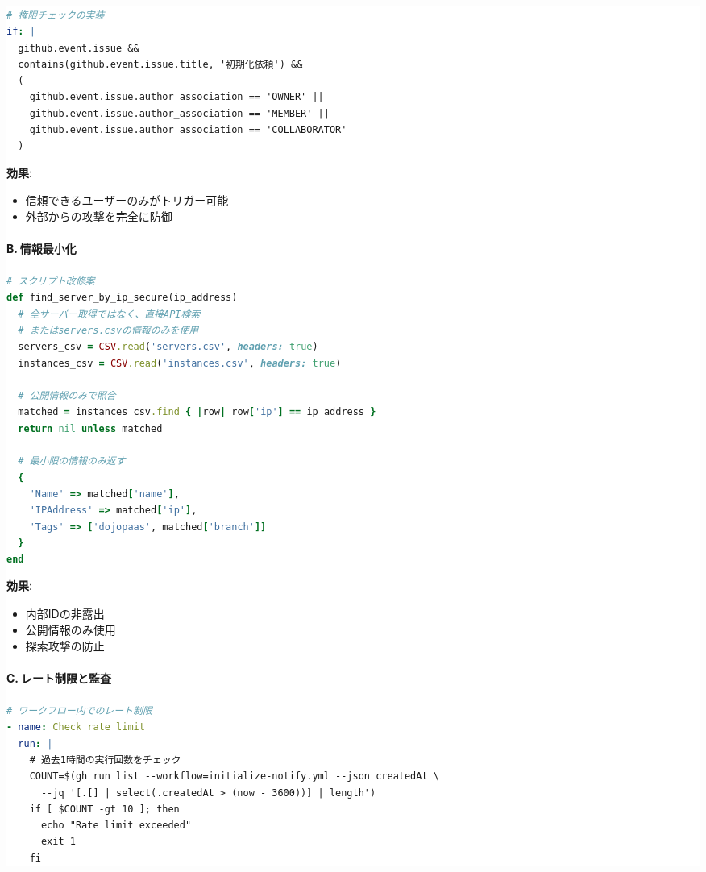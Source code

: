 ```yaml
# 権限チェックの実装
if: |
  github.event.issue && 
  contains(github.event.issue.title, '初期化依頼') &&
  (
    github.event.issue.author_association == 'OWNER' ||
    github.event.issue.author_association == 'MEMBER' ||
    github.event.issue.author_association == 'COLLABORATOR'
  )
```

**効果**:
- 信頼できるユーザーのみがトリガー可能
- 外部からの攻撃を完全に防御

#### B. 情報最小化

```ruby
# スクリプト改修案
def find_server_by_ip_secure(ip_address)
  # 全サーバー取得ではなく、直接API検索
  # またはservers.csvの情報のみを使用
  servers_csv = CSV.read('servers.csv', headers: true)
  instances_csv = CSV.read('instances.csv', headers: true)
  
  # 公開情報のみで照合
  matched = instances_csv.find { |row| row['ip'] == ip_address }
  return nil unless matched
  
  # 最小限の情報のみ返す
  {
    'Name' => matched['name'],
    'IPAddress' => matched['ip'],
    'Tags' => ['dojopaas', matched['branch']]
  }
end
```

**効果**:
- 内部IDの非露出
- 公開情報のみ使用
- 探索攻撃の防止

#### C. レート制限と監査

```yaml
# ワークフロー内でのレート制限
- name: Check rate limit
  run: |
    # 過去1時間の実行回数をチェック
    COUNT=$(gh run list --workflow=initialize-notify.yml --json createdAt \
      --jq '[.[] | select(.createdAt > (now - 3600))] | length')
    if [ $COUNT -gt 10 ]; then
      echo "Rate limit exceeded"
      exit 1
    fi
```
